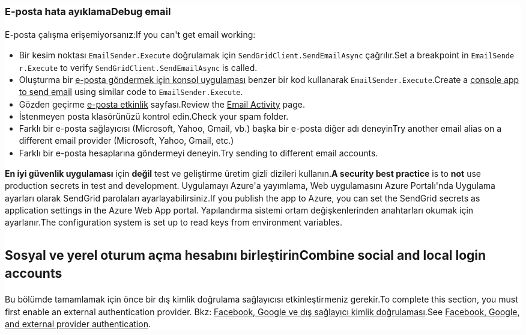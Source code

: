 <a name="debug"></a>

### <a name="debug-email"></a><span data-ttu-id="326e3-207">E-posta hata ayıklama</span><span class="sxs-lookup"><span data-stu-id="326e3-207">Debug email</span></span>

<span data-ttu-id="326e3-208">E-posta çalışma erişemiyorsanız:</span><span class="sxs-lookup"><span data-stu-id="326e3-208">If you can't get email working:</span></span>

* <span data-ttu-id="326e3-209">Bir kesim noktası `EmailSender.Execute` doğrulamak için `SendGridClient.SendEmailAsync` çağrılır.</span><span class="sxs-lookup"><span data-stu-id="326e3-209">Set a breakpoint in `EmailSender.Execute` to verify `SendGridClient.SendEmailAsync` is called.</span></span>
* <span data-ttu-id="326e3-210">Oluşturma bir [e-posta göndermek için konsol uygulaması](https://sendgrid.com/docs/Integrate/Code_Examples/v2_Mail/csharp.html) benzer bir kod kullanarak `EmailSender.Execute`.</span><span class="sxs-lookup"><span data-stu-id="326e3-210">Create a [console app to send email](https://sendgrid.com/docs/Integrate/Code_Examples/v2_Mail/csharp.html) using similar code to `EmailSender.Execute`.</span></span>
* <span data-ttu-id="326e3-211">Gözden geçirme [e-posta etkinlik](https://sendgrid.com/docs/User_Guide/email_activity.html) sayfası.</span><span class="sxs-lookup"><span data-stu-id="326e3-211">Review the [Email Activity](https://sendgrid.com/docs/User_Guide/email_activity.html) page.</span></span>
* <span data-ttu-id="326e3-212">İstenmeyen posta klasörünüzü kontrol edin.</span><span class="sxs-lookup"><span data-stu-id="326e3-212">Check your spam folder.</span></span>
* <span data-ttu-id="326e3-213">Farklı bir e-posta sağlayıcısı (Microsoft, Yahoo, Gmail, vb.) başka bir e-posta diğer adı deneyin</span><span class="sxs-lookup"><span data-stu-id="326e3-213">Try another email alias on a different email provider (Microsoft, Yahoo, Gmail, etc.)</span></span>
* <span data-ttu-id="326e3-214">Farklı bir e-posta hesaplarına göndermeyi deneyin.</span><span class="sxs-lookup"><span data-stu-id="326e3-214">Try sending to different email accounts.</span></span>

<span data-ttu-id="326e3-215">**En iyi güvenlik uygulaması** için **değil** test ve geliştirme üretim gizli dizileri kullanın.</span><span class="sxs-lookup"><span data-stu-id="326e3-215">**A security best practice** is to **not** use production secrets in test and development.</span></span> <span data-ttu-id="326e3-216">Uygulamayı Azure'a yayımlama, Web uygulamasını Azure Portalı'nda Uygulama ayarları olarak SendGrid parolaları ayarlayabilirsiniz.</span><span class="sxs-lookup"><span data-stu-id="326e3-216">If you publish the app to Azure, you can set the SendGrid secrets as application settings in the Azure Web App portal.</span></span> <span data-ttu-id="326e3-217">Yapılandırma sistemi ortam değişkenlerinden anahtarları okumak için ayarlanır.</span><span class="sxs-lookup"><span data-stu-id="326e3-217">The configuration system is set up to read keys from environment variables.</span></span>

## <a name="combine-social-and-local-login-accounts"></a><span data-ttu-id="326e3-218">Sosyal ve yerel oturum açma hesabını birleştirin</span><span class="sxs-lookup"><span data-stu-id="326e3-218">Combine social and local login accounts</span></span>

<span data-ttu-id="326e3-219">Bu bölümde tamamlamak için önce bir dış kimlik doğrulama sağlayıcısı etkinleştirmeniz gerekir.</span><span class="sxs-lookup"><span data-stu-id="326e3-219">To complete this section, you must first enable an external authentication provider.</span></span> <span data-ttu-id="326e3-220">Bkz: [Facebook, Google ve dış sağlayıcı kimlik doğrulaması](xref:security/authentication/social/index).</span><span class="sxs-lookup"><span data-stu-id="326e3-220">See [Facebook, Google, and external provider authentication](xref:security/authentication/social/index).</span></span>
